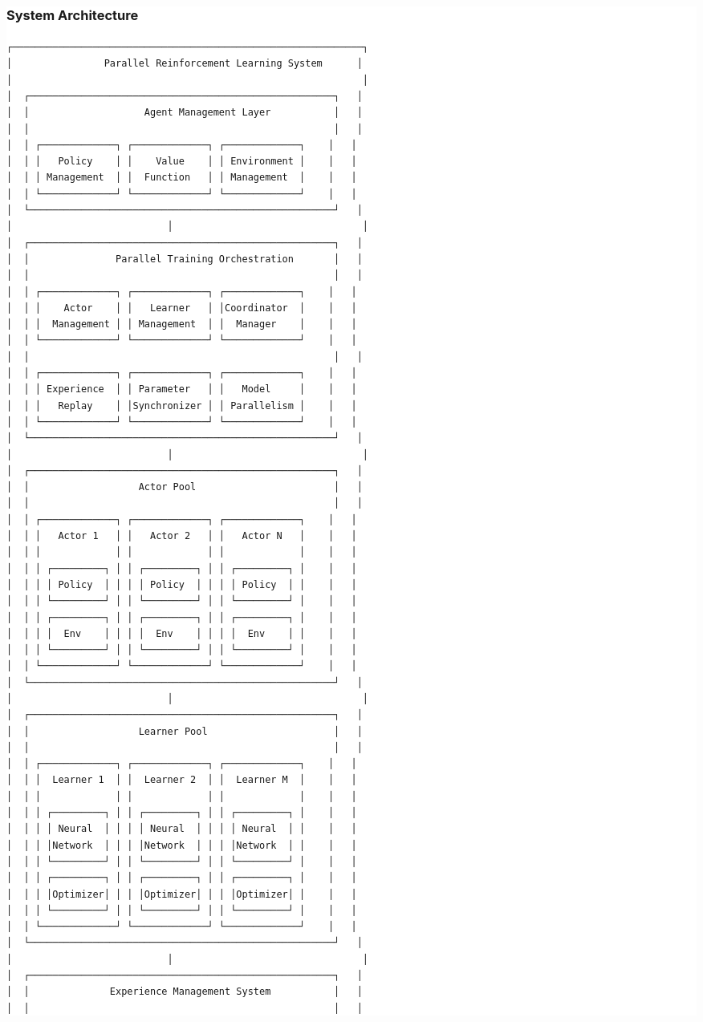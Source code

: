 ### System Architecture

```
┌─────────────────────────────────────────────────────────────┐
│                Parallel Reinforcement Learning System      │
│                                                             │
│  ┌─────────────────────────────────────────────────────┐   │
│  │                    Agent Management Layer           │   │
│  │                                                     │   │
│  │ ┌─────────────┐ ┌─────────────┐ ┌─────────────┐    │   │
│  │ │   Policy    │ │    Value    │ │ Environment │    │   │
│  │ │ Management  │ │  Function   │ │ Management  │    │   │
│  │ └─────────────┘ └─────────────┘ └─────────────┘    │   │
│  └─────────────────────────────────────────────────────┘   │
│                           │                                 │
│  ┌─────────────────────────────────────────────────────┐   │
│  │               Parallel Training Orchestration       │   │
│  │                                                     │   │
│  │ ┌─────────────┐ ┌─────────────┐ ┌─────────────┐    │   │
│  │ │    Actor    │ │   Learner   │ │Coordinator  │    │   │
│  │ │  Management │ │ Management  │ │  Manager    │    │   │
│  │ └─────────────┘ └─────────────┘ └─────────────┘    │   │
│  │                                                     │   │
│  │ ┌─────────────┐ ┌─────────────┐ ┌─────────────┐    │   │
│  │ │ Experience  │ │ Parameter   │ │   Model     │    │   │
│  │ │   Replay    │ │Synchronizer │ │ Parallelism │    │   │
│  │ └─────────────┘ └─────────────┘ └─────────────┘    │   │
│  └─────────────────────────────────────────────────────┘   │
│                           │                                 │
│  ┌─────────────────────────────────────────────────────┐   │
│  │                   Actor Pool                        │   │
│  │                                                     │   │
│  │ ┌─────────────┐ ┌─────────────┐ ┌─────────────┐    │   │
│  │ │   Actor 1   │ │   Actor 2   │ │   Actor N   │    │   │
│  │ │             │ │             │ │             │    │   │
│  │ │ ┌─────────┐ │ │ ┌─────────┐ │ │ ┌─────────┐ │    │   │
│  │ │ │ Policy  │ │ │ │ Policy  │ │ │ │ Policy  │ │    │   │
│  │ │ └─────────┘ │ │ └─────────┘ │ │ └─────────┘ │    │   │
│  │ │ ┌─────────┐ │ │ ┌─────────┐ │ │ ┌─────────┐ │    │   │
│  │ │ │  Env    │ │ │ │  Env    │ │ │ │  Env    │ │    │   │
│  │ │ └─────────┘ │ │ └─────────┘ │ │ └─────────┘ │    │   │
│  │ └─────────────┘ └─────────────┘ └─────────────┘    │   │
│  └─────────────────────────────────────────────────────┘   │
│                           │                                 │
│  ┌─────────────────────────────────────────────────────┐   │
│  │                   Learner Pool                      │   │
│  │                                                     │   │
│  │ ┌─────────────┐ ┌─────────────┐ ┌─────────────┐    │   │
│  │ │  Learner 1  │ │  Learner 2  │ │  Learner M  │    │   │
│  │ │             │ │             │ │             │    │   │
│  │ │ ┌─────────┐ │ │ ┌─────────┐ │ │ ┌─────────┐ │    │   │
│  │ │ │ Neural  │ │ │ │ Neural  │ │ │ │ Neural  │ │    │   │
│  │ │ │Network  │ │ │ │Network  │ │ │ │Network  │ │    │   │
│  │ │ └─────────┘ │ │ └─────────┘ │ │ └─────────┘ │    │   │
│  │ │ ┌─────────┐ │ │ ┌─────────┐ │ │ ┌─────────┐ │    │   │
│  │ │ │Optimizer│ │ │ │Optimizer│ │ │ │Optimizer│ │    │   │
│  │ │ └─────────┘ │ │ └─────────┘ │ │ └─────────┘ │    │   │
│  │ └─────────────┘ └─────────────┘ └─────────────┘    │   │
│  └─────────────────────────────────────────────────────┘   │
│                           │                                 │
│  ┌─────────────────────────────────────────────────────┐   │
│  │              Experience Management System           │   │
│  │                                                     │   │
```